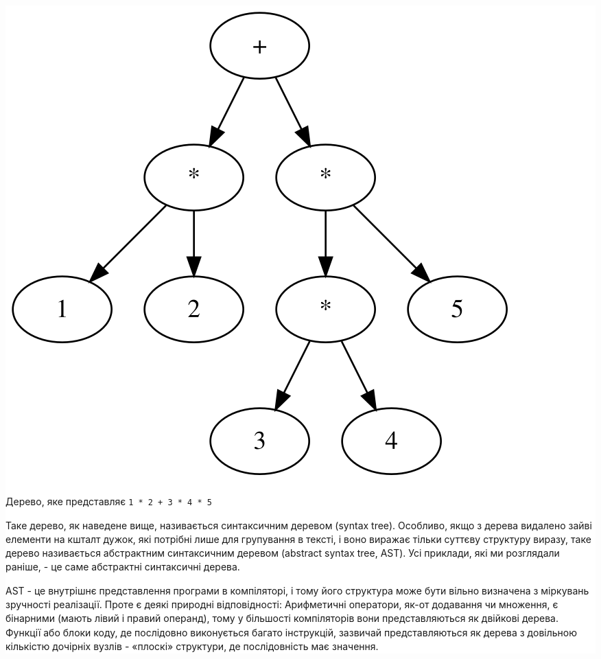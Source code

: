 ![Дерево, яке представляє 1 * 2 + 3 * 4 * 5](/img/chibicc/03_expr_tree.svg)

Дерево, яке представляє `1 * 2 + 3 * 4 * 5`

Таке дерево, як наведене вище, називається синтаксичним деревом (syntax tree).
Особливо, якщо з дерева видалено зайві елементи на кшталт дужок, які потрібні лише для групування в тексті, і воно виражає тільки суттєву структуру виразу, таке дерево називається абстрактним синтаксичним деревом (abstract syntax tree, AST). Усі приклади, які ми розглядали раніше, - це саме абстрактні синтаксичні дерева.

AST - це внутрішнє представлення програми в компіляторі, і тому його структура може бути вільно визначена з міркувань зручності реалізації.
Проте є деякі природні відповідності:
Арифметичні оператори, як-от додавання чи множення, є бінарними (мають лівий і правий операнд), тому у більшості компіляторів вони представляються як двійкові дерева.
Функції або блоки коду, де послідовно виконується багато інструкцій, зазвичай представляються як дерева з довільною кількістю дочірніх вузлів - «плоскі» структури, де послідовність має значення.
